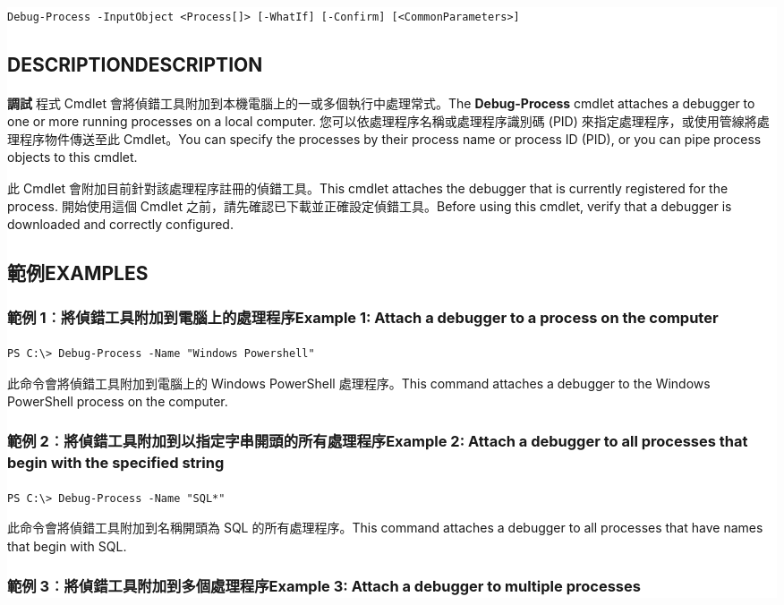 ```
Debug-Process -InputObject <Process[]> [-WhatIf] [-Confirm] [<CommonParameters>]
```

## <span data-ttu-id="d5c65-110">DESCRIPTION</span><span class="sxs-lookup"><span data-stu-id="d5c65-110">DESCRIPTION</span></span>
<span data-ttu-id="d5c65-111">**調試** 程式 Cmdlet 會將偵錯工具附加到本機電腦上的一或多個執行中處理常式。</span><span class="sxs-lookup"><span data-stu-id="d5c65-111">The **Debug-Process** cmdlet attaches a debugger to one or more running processes on a local computer.</span></span>
<span data-ttu-id="d5c65-112">您可以依處理程序名稱或處理程序識別碼 (PID) 來指定處理程序，或使用管線將處理程序物件傳送至此 Cmdlet。</span><span class="sxs-lookup"><span data-stu-id="d5c65-112">You can specify the processes by their process name or process ID (PID), or you can pipe process objects to this cmdlet.</span></span>

<span data-ttu-id="d5c65-113">此 Cmdlet 會附加目前針對該處理程序註冊的偵錯工具。</span><span class="sxs-lookup"><span data-stu-id="d5c65-113">This cmdlet attaches the debugger that is currently registered for the process.</span></span>
<span data-ttu-id="d5c65-114">開始使用這個 Cmdlet 之前，請先確認已下載並正確設定偵錯工具。</span><span class="sxs-lookup"><span data-stu-id="d5c65-114">Before using this cmdlet, verify that a debugger is downloaded and correctly configured.</span></span>

## <span data-ttu-id="d5c65-115">範例</span><span class="sxs-lookup"><span data-stu-id="d5c65-115">EXAMPLES</span></span>

### <span data-ttu-id="d5c65-116">範例 1︰將偵錯工具附加到電腦上的處理程序</span><span class="sxs-lookup"><span data-stu-id="d5c65-116">Example 1: Attach a debugger to a process on the computer</span></span>

```
PS C:\> Debug-Process -Name "Windows Powershell"
```

<span data-ttu-id="d5c65-117">此命令會將偵錯工具附加到電腦上的 Windows PowerShell 處理程序。</span><span class="sxs-lookup"><span data-stu-id="d5c65-117">This command attaches a debugger to the Windows PowerShell process on the computer.</span></span>

### <span data-ttu-id="d5c65-118">範例 2︰將偵錯工具附加到以指定字串開頭的所有處理程序</span><span class="sxs-lookup"><span data-stu-id="d5c65-118">Example 2: Attach a debugger to all processes that begin with the specified string</span></span>

```
PS C:\> Debug-Process -Name "SQL*"
```

<span data-ttu-id="d5c65-119">此命令會將偵錯工具附加到名稱開頭為 SQL 的所有處理程序。</span><span class="sxs-lookup"><span data-stu-id="d5c65-119">This command attaches a debugger to all processes that have names that begin with SQL.</span></span>

### <span data-ttu-id="d5c65-120">範例 3︰將偵錯工具附加到多個處理程序</span><span class="sxs-lookup"><span data-stu-id="d5c65-120">Example 3: Attach a debugger to multiple processes</span></span>
